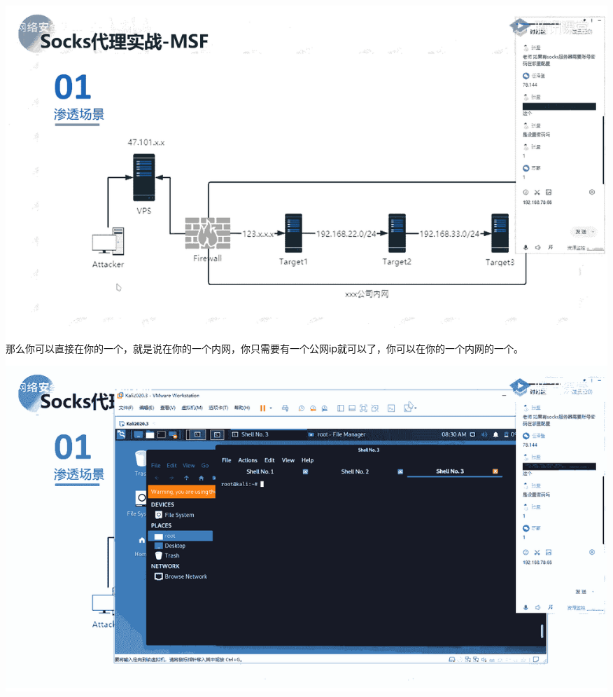 ![](img/7b6683aa6dcc3844b52ce4c4cc321b11_29.png)

那么你可以直接在你的一个，就是说在你的一个内网，你只需要有一个公网ip就可以了，你可以在你的一个内网的一个。



![](img/7b6683aa6dcc3844b52ce4c4cc321b11_31.png)
